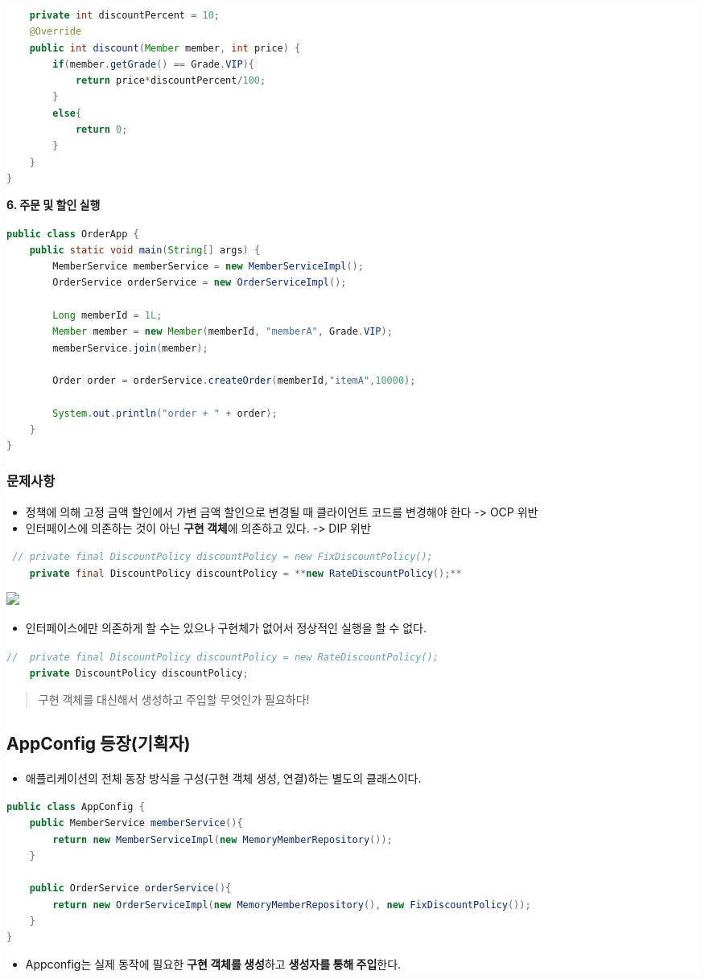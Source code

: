 ```java
    private int discountPercent = 10;
    @Override
    public int discount(Member member, int price) {
        if(member.getGrade() == Grade.VIP){
            return price*discountPercent/100;
        }
        else{
            return 0;
        }
    }
}
```

**6. 주문 및 할인 실행**
```java
public class OrderApp {
    public static void main(String[] args) {
        MemberService memberService = new MemberServiceImpl();
        OrderService orderService = new OrderServiceImpl();

        Long memberId = 1L;
        Member member = new Member(memberId, "memberA", Grade.VIP);
        memberService.join(member);

        Order order = orderService.createOrder(memberId,"itemA",10000);

        System.out.println("order + " + order);
    }
}
```

### 문제사항
- 정책에 의해 고정 금액 할인에서 가변 금액 할인으로 변경될 때 클라이언트 코드를 변경해야 한다 -> OCP 위반
- 인터페이스에 의존하는 것이 아닌 **구현 객체**에 의존하고 있다. -> DIP 위반
```java
 // private final DiscountPolicy discountPolicy = new FixDiscountPolicy();
    private final DiscountPolicy discountPolicy = **new RateDiscountPolicy();**
```
![](https://velog.velcdn.com/images/bon0057/post/21d1c9ea-91b0-4862-a33d-e97141260239/image.png)

- 인터페이스에만 의존하게 할 수는 있으나 구현체가 없어서 정상적인 실행을 할 수 없다.
```java
//	private final DiscountPolicy discountPolicy = new RateDiscountPolicy();
    private DiscountPolicy discountPolicy;
```
> 구현 객체를 대신해서 생성하고 주입할 무엇인가 필요하다!

## AppConfig 등장(기획자)
- 애플리케이션의 전체 동장 방식을 구성(구현 객체 생성, 연결)하는 별도의 클래스이다.
```java
public class AppConfig {
    public MemberService memberService(){
        return new MemberServiceImpl(new MemoryMemberRepository());
    }

    public OrderService orderService(){
        return new OrderServiceImpl(new MemoryMemberRepository(), new FixDiscountPolicy());
    }
}
```
- Appconfig는 실제 동작에 필요한 **구현 객체를 생성**하고 **생성자를 통해 주입**한다.
